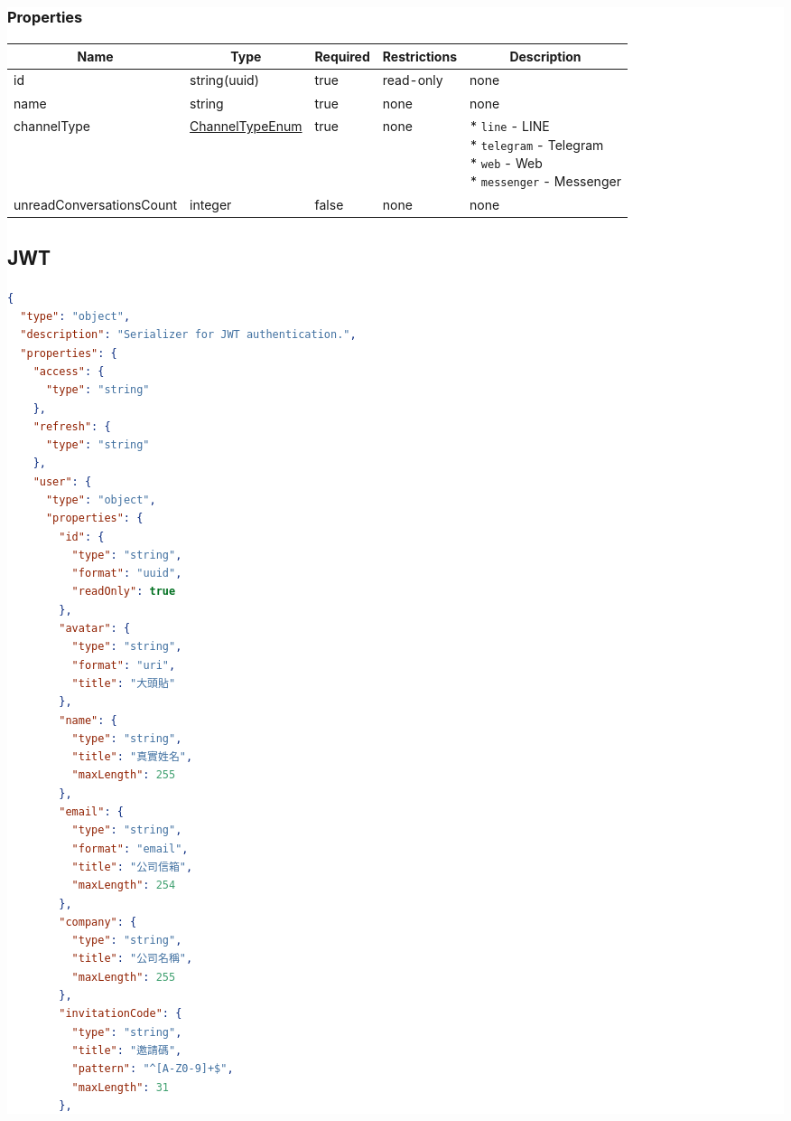 ### Properties

|Name|Type|Required|Restrictions|Description|
|---|---|---|---|---|
|id|string(uuid)|true|read-only|none|
|name|string|true|none|none|
|channelType|[ChannelTypeEnum](#schemachanneltypeenum)|true|none|* `line` - LINE<br>* `telegram` - Telegram<br>* `web` - Web<br>* `messenger` - Messenger|
|unreadConversationsCount|integer|false|none|none|

<h2 id="tocS_JWT">JWT</h2>

<a id="schemajwt"></a>
<a id="schema_JWT"></a>
<a id="tocSjwt"></a>
<a id="tocsjwt"></a>

```json
{
  "type": "object",
  "description": "Serializer for JWT authentication.",
  "properties": {
    "access": {
      "type": "string"
    },
    "refresh": {
      "type": "string"
    },
    "user": {
      "type": "object",
      "properties": {
        "id": {
          "type": "string",
          "format": "uuid",
          "readOnly": true
        },
        "avatar": {
          "type": "string",
          "format": "uri",
          "title": "大頭貼"
        },
        "name": {
          "type": "string",
          "title": "真實姓名",
          "maxLength": 255
        },
        "email": {
          "type": "string",
          "format": "email",
          "title": "公司信箱",
          "maxLength": 254
        },
        "company": {
          "type": "string",
          "title": "公司名稱",
          "maxLength": 255
        },
        "invitationCode": {
          "type": "string",
          "title": "邀請碼",
          "pattern": "^[A-Z0-9]+$",
          "maxLength": 31
        },
```